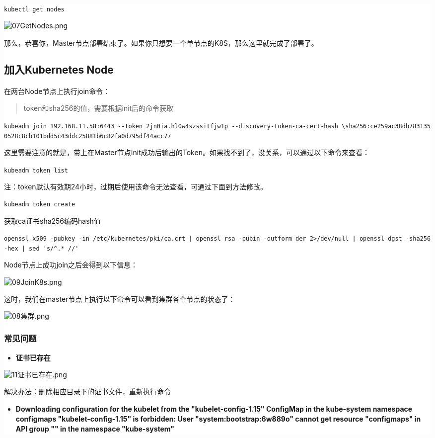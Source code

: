 ```shell
kubectl get nodes
```

![07GetNodes.png](https://gitee.com/imstrive/ImageBed/raw/master/20200729/07GetNodes.png)

那么，恭喜你，Master节点部署结束了。如果你只想要一个单节点的K8S，那么这里就完成了部署了。



## 加入Kubernetes Node

在两台Node节点上执行join命令：

> token和sha256的值，需要根据init后的命令获取

```shell
kubeadm join 192.168.11.58:6443 --token 2jn0ia.hl0w4szssitfjw1p --discovery-token-ca-cert-hash \sha256:ce259ac38db7831350528c8cb101bdd5c43ddc25881b6c82fa0d795df44acc77
```

这里需要注意的就是，带上在Master节点Init成功后输出的Token。如果找不到了，没关系，可以通过以下命令来查看：

```shell
kubeadm token list 
```

注：token默认有效期24小时，过期后使用该命令无法查看，可通过下面到方法修改。

```shell
kubeadm token create
```

获取ca证书sha256编码hash值

```shell
openssl x509 -pubkey -in /etc/kubernetes/pki/ca.crt | openssl rsa -pubin -outform der 2>/dev/null | openssl dgst -sha256 -hex | sed 's/^.* //'
```

Node节点上成功join之后会得到以下信息：

![09JoinK8s.png](https://gitee.com/imstrive/ImageBed/raw/master/20200729/09JoinK8s.png)

  这时，我们在master节点上执行以下命令可以看到集群各个节点的状态了：

![08集群.png](https://gitee.com/imstrive/ImageBed/raw/master/20200729/08集群.png)

###  常见问题

- **证书已存在**

![11证书已存在.png](https://gitee.com/imstrive/ImageBed/raw/master/20200729/11证书已存在.png)

  解决办法：删除相应目录下的证书文件，重新执行命令

- **Downloading configuration for the kubelet from the "kubelet-config-1.15" ConfigMap in the kube-system namespace**
  **configmaps "kubelet-config-1.15" is forbidden: User "system:bootstrap:6w889o" cannot get resource "configmaps" in API group "" in the namespace "kube-system"**
